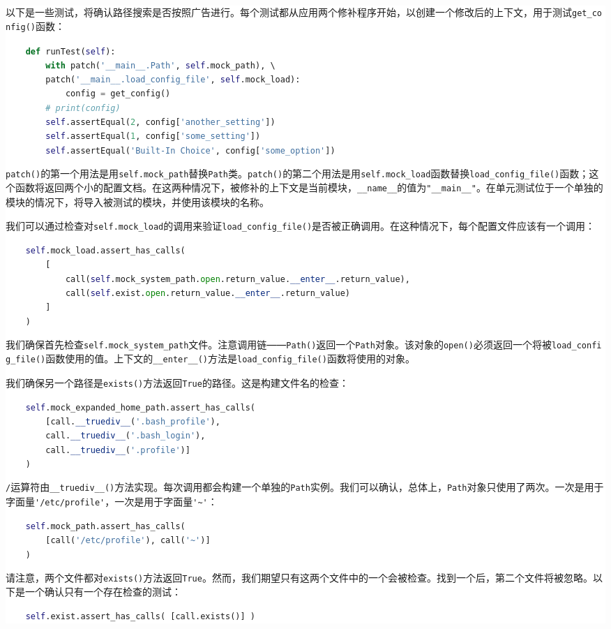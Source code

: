 以下是一些测试，将确认路径搜索是否按照广告进行。每个测试都从应用两个修补程序开始，以创建一个修改后的上下文，用于测试`get_config()`函数：

```py
    def runTest(self): 
        with patch('__main__.Path', self.mock_path), \ 
        patch('__main__.load_config_file', self.mock_load): 
            config = get_config() 
        # print(config) 
        self.assertEqual(2, config['another_setting']) 
        self.assertEqual(1, config['some_setting']) 
        self.assertEqual('Built-In Choice', config['some_option']) 

```

`patch()`的第一个用法是用`self.mock_path`替换`Path`类。`patch()`的第二个用法是用`self.mock_load`函数替换`load_config_file()`函数；这个函数将返回两个小的配置文档。在这两种情况下，被修补的上下文是当前模块，`__name__`的值为`"__main__"`。在单元测试位于一个单独的模块的情况下，将导入被测试的模块，并使用该模块的名称。

我们可以通过检查对`self.mock_load`的调用来验证`load_config_file()`是否被正确调用。在这种情况下，每个配置文件应该有一个调用：

```py
    self.mock_load.assert_has_calls( 
        [
            call(self.mock_system_path.open.return_value.__enter__.return_value), 
            call(self.exist.open.return_value.__enter__.return_value) 
        ] 
    ) 

```

我们确保首先检查`self.mock_system_path`文件。注意调用链——`Path()`返回一个`Path`对象。该对象的`open()`必须返回一个将被`load_config_file()`函数使用的值。上下文的`__enter__()`方法是`load_config_file()`函数将使用的对象。

我们确保另一个路径是`exists()`方法返回`True`的路径。这是构建文件名的检查：

```py
    self.mock_expanded_home_path.assert_has_calls( 
        [call.__truediv__('.bash_profile'), 
        call.__truediv__('.bash_login'), 
        call.__truediv__('.profile')] 
    ) 

```

`/`运算符由`__truediv__()`方法实现。每次调用都会构建一个单独的`Path`实例。我们可以确认，总体上，`Path`对象只使用了两次。一次是用于字面量`'/etc/profile'`，一次是用于字面量`'~'`：

```py
    self.mock_path.assert_has_calls( 
        [call('/etc/profile'), call('~')] 
    ) 

```

请注意，两个文件都对`exists()`方法返回`True`。然而，我们期望只有这两个文件中的一个会被检查。找到一个后，第二个文件将被忽略。以下是一个确认只有一个存在检查的测试：

```py
    self.exist.assert_has_calls( [call.exists()] ) 

```
